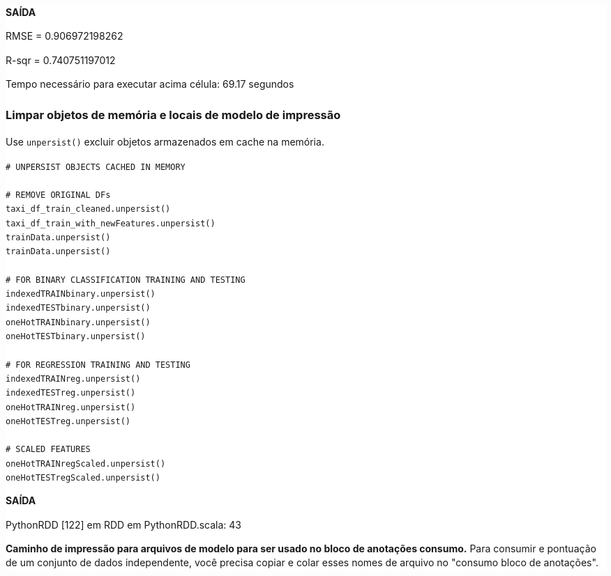 
**SAÍDA**

RMSE = 0.906972198262

R-sqr = 0.740751197012

Tempo necessário para executar acima célula: 69.17 segundos


### <a name="clean-up-objects-from-memory-and-print-model-locations"></a>Limpar objetos de memória e locais de modelo de impressão

Use `unpersist()` excluir objetos armazenados em cache na memória.

    # UNPERSIST OBJECTS CACHED IN MEMORY

    # REMOVE ORIGINAL DFs
    taxi_df_train_cleaned.unpersist()
    taxi_df_train_with_newFeatures.unpersist()
    trainData.unpersist()
    trainData.unpersist()
    
    # FOR BINARY CLASSIFICATION TRAINING AND TESTING
    indexedTRAINbinary.unpersist()
    indexedTESTbinary.unpersist()
    oneHotTRAINbinary.unpersist()
    oneHotTESTbinary.unpersist()
    
    # FOR REGRESSION TRAINING AND TESTING
    indexedTRAINreg.unpersist()
    indexedTESTreg.unpersist()
    oneHotTRAINreg.unpersist()
    oneHotTESTreg.unpersist()
    
    # SCALED FEATURES
    oneHotTRAINregScaled.unpersist()
    oneHotTESTregScaled.unpersist()


**SAÍDA**

PythonRDD [122] em RDD em PythonRDD.scala: 43


**Caminho de impressão para arquivos de modelo para ser usado no bloco de anotações consumo.** Para consumir e pontuação de um conjunto de dados independente, você precisa copiar e colar esses nomes de arquivo no "consumo bloco de anotações".

